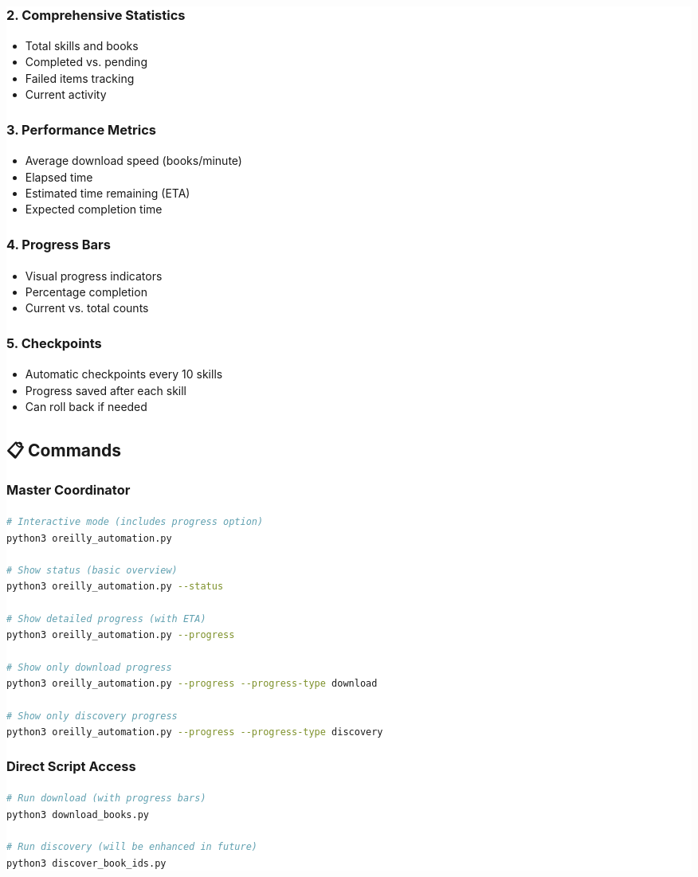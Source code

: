 ### 2. Comprehensive Statistics
- Total skills and books
- Completed vs. pending
- Failed items tracking
- Current activity

### 3. Performance Metrics
- Average download speed (books/minute)
- Elapsed time
- Estimated time remaining (ETA)
- Expected completion time

### 4. Progress Bars
- Visual progress indicators
- Percentage completion
- Current vs. total counts

### 5. Checkpoints
- Automatic checkpoints every 10 skills
- Progress saved after each skill
- Can roll back if needed

## 📋 Commands

### Master Coordinator

```bash
# Interactive mode (includes progress option)
python3 oreilly_automation.py

# Show status (basic overview)
python3 oreilly_automation.py --status

# Show detailed progress (with ETA)
python3 oreilly_automation.py --progress

# Show only download progress
python3 oreilly_automation.py --progress --progress-type download

# Show only discovery progress
python3 oreilly_automation.py --progress --progress-type discovery
```

### Direct Script Access

```bash
# Run download (with progress bars)
python3 download_books.py

# Run discovery (will be enhanced in future)
python3 discover_book_ids.py
```

